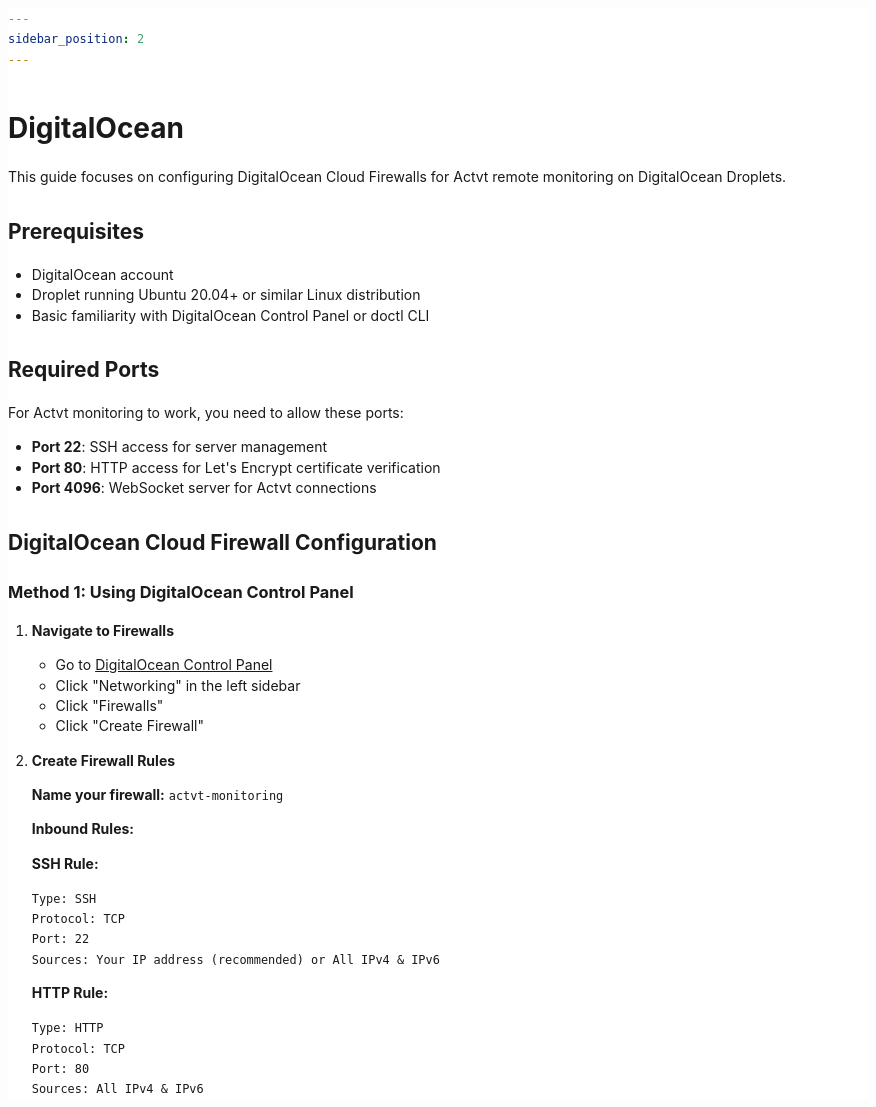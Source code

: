 ```yaml
---
sidebar_position: 2
---
```

# DigitalOcean

This guide focuses on configuring DigitalOcean Cloud Firewalls for Actvt remote monitoring on DigitalOcean Droplets.

## Prerequisites

- DigitalOcean account
- Droplet running Ubuntu 20.04+ or similar Linux distribution
- Basic familiarity with DigitalOcean Control Panel or doctl CLI

## Required Ports

For Actvt monitoring to work, you need to allow these ports:

- **Port 22**: SSH access for server management
- **Port 80**: HTTP access for Let's Encrypt certificate verification
- **Port 4096**: WebSocket server for Actvt connections

## DigitalOcean Cloud Firewall Configuration

### Method 1: Using DigitalOcean Control Panel

1. **Navigate to Firewalls**
   - Go to [DigitalOcean Control Panel](https://cloud.digitalocean.com/)
   - Click "Networking" in the left sidebar
   - Click "Firewalls"
   - Click "Create Firewall"

2. **Create Firewall Rules**
   
   **Name your firewall:** `actvt-monitoring`
   
   **Inbound Rules:**
   
   **SSH Rule:**
   ```
   Type: SSH
   Protocol: TCP
   Port: 22
   Sources: Your IP address (recommended) or All IPv4 & IPv6
   ```
   
   **HTTP Rule:**
   ```
   Type: HTTP
   Protocol: TCP
   Port: 80
   Sources: All IPv4 & IPv6
   ```
   